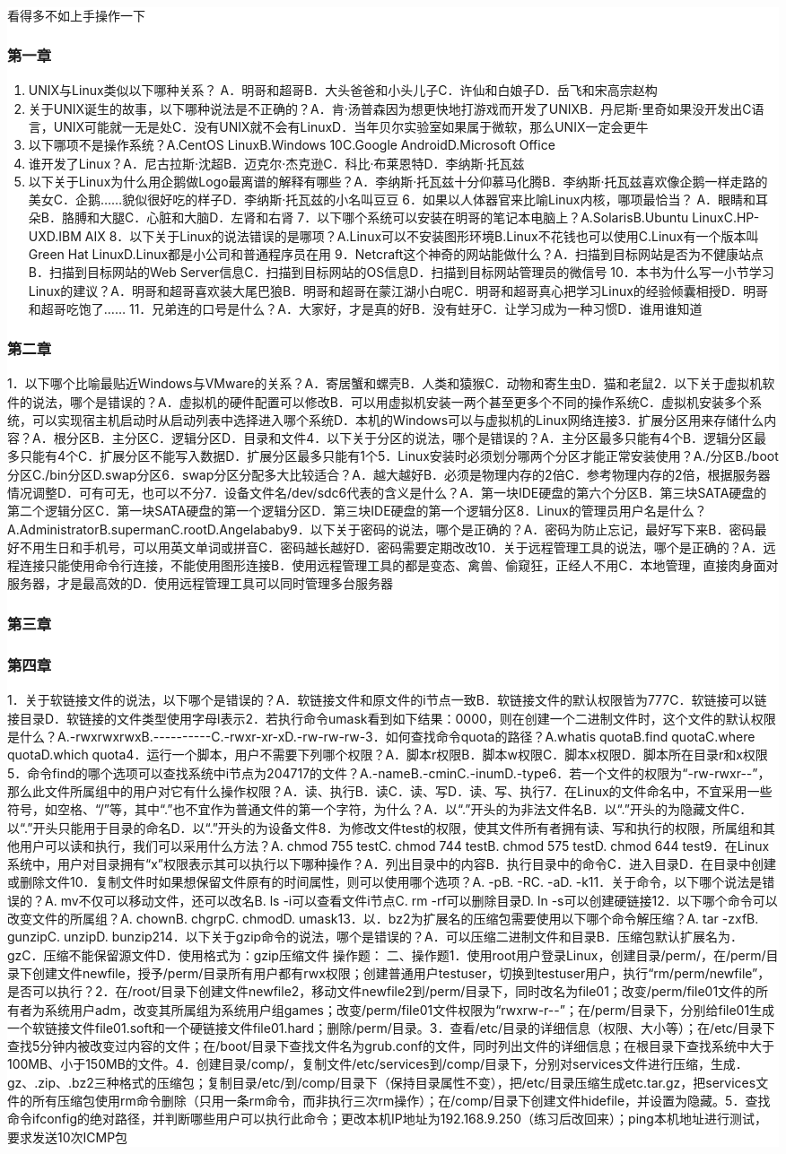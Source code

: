 看得多不如上手操作一下

### 第一章
1. UNIX与Linux类似以下哪种关系？
A．明哥和超哥B．大头爸爸和小头儿子C．许仙和白娘子D．岳飞和宋高宗赵构
2. 关于UNIX诞生的故事，以下哪种说法是不正确的？A．肯·汤普森因为想更快地打游戏而开发了UNIXB．丹尼斯·里奇如果没开发出C语言，UNIX可能就一无是处C．没有UNIX就不会有LinuxD．当年贝尔实验室如果属于微软，那么UNIX一定会更牛
3. 以下哪项不是操作系统？A.CentOS LinuxB.Windows 10C.Google AndroidD.Microsoft Office
4. 谁开发了Linux？A．尼古拉斯·沈超B．迈克尔·杰克逊C．科比·布莱恩特D．李纳斯·托瓦兹
5. 以下关于Linux为什么用企鹅做Logo最离谱的解释有哪些？A．李纳斯·托瓦兹十分仰慕马化腾B．李纳斯·托瓦兹喜欢像企鹅一样走路的美女C．企鹅……貌似很好吃的样子D．李纳斯·托瓦兹的小名叫豆豆
6．如果以人体器官来比喻Linux内核，哪项最恰当？
A．眼睛和耳朵B．胳膊和大腿C．心脏和大脑D．左肾和右肾
7．以下哪个系统可以安装在明哥的笔记本电脑上？A.SolarisB.Ubuntu LinuxC.HP-UXD.IBM AIX
8．以下关于Linux的说法错误的是哪项？A.Linux可以不安装图形环境B.Linux不花钱也可以使用C.Linux有一个版本叫Green Hat LinuxD.Linux都是小公司和普通程序员在用
9．Netcraft这个神奇的网站能做什么？A．扫描到目标网站是否为不健康站点B．扫描到目标网站的Web Server信息C．扫描到目标网站的OS信息D．扫描到目标网站管理员的微信号
10．本书为什么写一小节学习Linux的建议？A．明哥和超哥喜欢装大尾巴狼B．明哥和超哥在蒙江湖小白呢C．明哥和超哥真心把学习Linux的经验倾囊相授D．明哥和超哥吃饱了……
11．兄弟连的口号是什么？A．大家好，才是真的好B．没有蛀牙C．让学习成为一种习惯D．谁用谁知道


### 第二章
1．以下哪个比喻最贴近Windows与VMware的关系？A．寄居蟹和螺壳B．人类和猿猴C．动物和寄生虫D．猫和老鼠2．以下关于虚拟机软件的说法，哪个是错误的？A．虚拟机的硬件配置可以修改B．可以用虚拟机安装一两个甚至更多个不同的操作系统C．虚拟机安装多个系统，可以实现宿主机启动时从启动列表中选择进入哪个系统D．本机的Windows可以与虚拟机的Linux网络连接3．扩展分区用来存储什么内容？A．根分区B．主分区C．逻辑分区D．目录和文件4．以下关于分区的说法，哪个是错误的？A．主分区最多只能有4个B．逻辑分区最多只能有4个C．扩展分区不能写入数据D．扩展分区最多只能有1个5．Linux安装时必须划分哪两个分区才能正常安装使用？A./分区B./boot分区C./bin分区D.swap分区6．swap分区分配多大比较适合？A．越大越好B．必须是物理内存的2倍C．参考物理内存的2倍，根据服务器情况调整D．可有可无，也可以不分7．设备文件名/dev/sdc6代表的含义是什么？A．第一块IDE硬盘的第六个分区B．第三块SATA硬盘的第二个逻辑分区C．第一块SATA硬盘的第一个逻辑分区D．第三块IDE硬盘的第一个逻辑分区8．Linux的管理员用户名是什么？A.AdministratorB.supermanC.rootD.Angelababy9．以下关于密码的说法，哪个是正确的？A．密码为防止忘记，最好写下来B．密码最好不用生日和手机号，可以用英文单词或拼音C．密码越长越好D．密码需要定期改改10．关于远程管理工具的说法，哪个是正确的？A．远程连接只能使用命令行连接，不能使用图形连接B．使用远程管理工具的都是变态、禽兽、偷窥狂，正经人不用C．本地管理，直接肉身面对服务器，才是最高效的D．使用远程管理工具可以同时管理多台服务器

### 第三章

### 第四章
1．关于软链接文件的说法，以下哪个是错误的？A．软链接文件和原文件的i节点一致B．软链接文件的默认权限皆为777C．软链接可以链接目录D．软链接的文件类型使用字母l表示2．若执行命令umask看到如下结果：0000，则在创建一个二进制文件时，这个文件的默认权限是什么？A.-rwxrwxrwxB.----------C.-rwxr-xr-xD.-rw-rw-rw-3．如何查找命令quota的路径？A.whatis quotaB.find quotaC.where quotaD.which quota4．运行一个脚本，用户不需要下列哪个权限？A．脚本r权限B．脚本w权限C．脚本x权限D．脚本所在目录r和x权限5．命令find的哪个选项可以查找系统中i节点为204717的文件？A.-nameB.-cminC.-inumD.-type6．若一个文件的权限为“-rw-rwxr--”，那么此文件所属组中的用户对它有什么操作权限？A．读、执行B．读C．读、写D．读、写、执行7．在Linux的文件命名中，不宜采用一些符号，如空格、“/”等，其中“.”也不宜作为普通文件的第一个字符，为什么？A．以“.”开头的为非法文件名B．以“.”开头的为隐藏文件C．以“.”开头只能用于目录的命名D．以“.”开头的为设备文件8．为修改文件test的权限，使其文件所有者拥有读、写和执行的权限，所属组和其他用户可以读和执行，我们可以采用什么方法？A. chmod 755 testC. chmod 744 testB. chmod 575 testD. chmod 644 test9．在Linux系统中，用户对目录拥有“x”权限表示其可以执行以下哪种操作？A．列出目录中的内容B．执行目录中的命令C．进入目录D．在目录中创建或删除文件10．复制文件时如果想保留文件原有的时间属性，则可以使用哪个选项？A. -pB. -RC. -aD. -k11．关于命令，以下哪个说法是错误的？A. mv不仅可以移动文件，还可以改名B. ls -i可以查看文件i节点C. rm -rf可以删除目录D. ln -s可以创建硬链接12．以下哪个命令可以改变文件的所属组？A. chownB. chgrpC. chmodD. umask13．以．bz2为扩展名的压缩包需要使用以下哪个命令解压缩？A. tar -zxfB. gunzipC. unzipD. bunzip214．以下关于gzip命令的说法，哪个是错误的？A．可以压缩二进制文件和目录B．压缩包默认扩展名为．gzC．压缩不能保留源文件D．使用格式为：gzip压缩文件
操作题：
二、操作题1．使用root用户登录Linux，创建目录/perm/，在/perm/目录下创建文件newfile，授予/perm/目录所有用户都有rwx权限；创建普通用户testuser，切换到testuser用户，执行“rm/perm/newfile”，是否可以执行？2．在/root/目录下创建文件newfile2，移动文件newfile2到/perm/目录下，同时改名为file01；改变/perm/file01文件的所有者为系统用户adm，改变其所属组为系统用户组games；改变/perm/file01文件权限为“rwxrw-r--”；在/perm/目录下，分别给file01生成一个软链接文件file01.soft和一个硬链接文件file01.hard；删除/perm/目录。3．查看/etc/目录的详细信息（权限、大小等）；在/etc/目录下查找5分钟内被改变过内容的文件；在/boot/目录下查找文件名为grub.conf的文件，同时列出文件的详细信息；在根目录下查找系统中大于100MB、小于150MB的文件。4．创建目录/comp/，复制文件/etc/services到/comp/目录下，分别对services文件进行压缩，生成．gz、.zip、.bz2三种格式的压缩包；复制目录/etc/到/comp/目录下（保持目录属性不变），把/etc/目录压缩生成etc.tar.gz，把services文件的所有压缩包使用rm命令删除（只用一条rm命令，而非执行三次rm操作）；在/comp/目录下创建文件hidefile，并设置为隐藏。5．查找命令ifconfig的绝对路径，并判断哪些用户可以执行此命令；更改本机IP地址为192.168.9.250（练习后改回来）；ping本机地址进行测试，要求发送10次ICMP包
